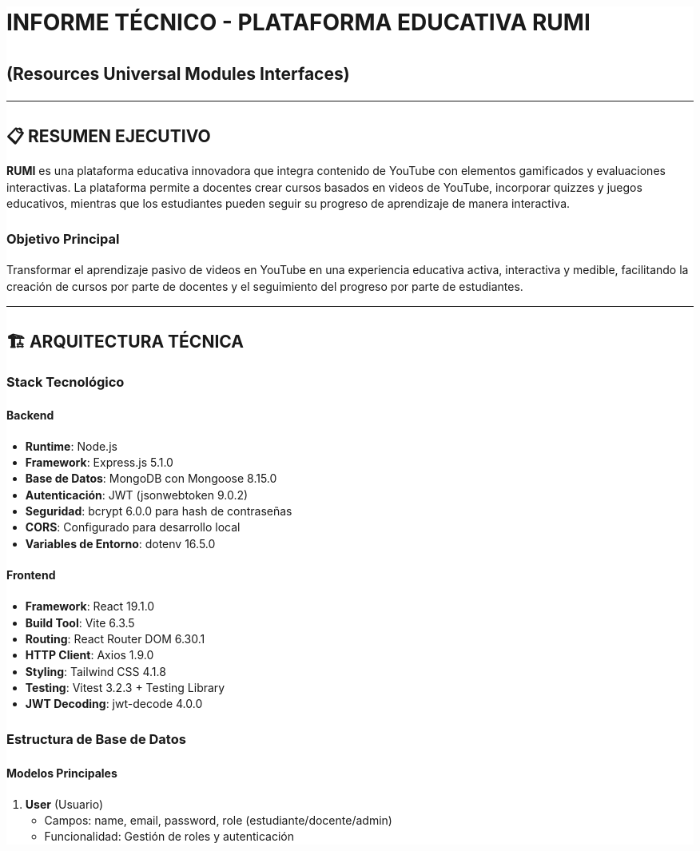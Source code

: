 # INFORME TÉCNICO - PLATAFORMA EDUCATIVA RUMI
## (Resources Universal Modules Interfaces)

---

## 📋 RESUMEN EJECUTIVO

**RUMI** es una plataforma educativa innovadora que integra contenido de YouTube con elementos gamificados y evaluaciones interactivas. La plataforma permite a docentes crear cursos basados en videos de YouTube, incorporar quizzes y juegos educativos, mientras que los estudiantes pueden seguir su progreso de aprendizaje de manera interactiva.

### Objetivo Principal
Transformar el aprendizaje pasivo de videos en YouTube en una experiencia educativa activa, interactiva y medible, facilitando la creación de cursos por parte de docentes y el seguimiento del progreso por parte de estudiantes.

---

## 🏗️ ARQUITECTURA TÉCNICA

### Stack Tecnológico

#### Backend
- **Runtime**: Node.js
- **Framework**: Express.js 5.1.0
- **Base de Datos**: MongoDB con Mongoose 8.15.0
- **Autenticación**: JWT (jsonwebtoken 9.0.2)
- **Seguridad**: bcrypt 6.0.0 para hash de contraseñas
- **CORS**: Configurado para desarrollo local
- **Variables de Entorno**: dotenv 16.5.0

#### Frontend
- **Framework**: React 19.1.0
- **Build Tool**: Vite 6.3.5
- **Routing**: React Router DOM 6.30.1
- **HTTP Client**: Axios 1.9.0
- **Styling**: Tailwind CSS 4.1.8
- **Testing**: Vitest 3.2.3 + Testing Library
- **JWT Decoding**: jwt-decode 4.0.0

### Estructura de Base de Datos

#### Modelos Principales

1. **User** (Usuario)
   - Campos: name, email, password, role (estudiante/docente/admin)
   - Funcionalidad: Gestión de roles y autenticación
